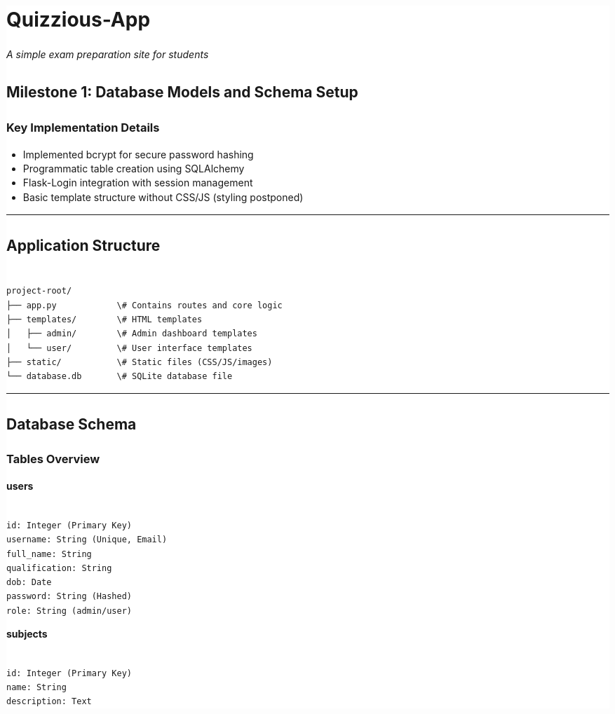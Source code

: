 # Quizzious-App  
*A simple exam preparation site for students*

## Milestone 1: Database Models and Schema Setup

### Key Implementation Details
- Implemented bcrypt for secure password hashing
- Programmatic table creation using SQLAlchemy
- Flask-Login integration with session management
- Basic template structure without CSS/JS (styling postponed)

---

## Application Structure

```

project-root/
├── app.py            \# Contains routes and core logic
├── templates/        \# HTML templates
│   ├── admin/        \# Admin dashboard templates
│   └── user/         \# User interface templates
├── static/           \# Static files (CSS/JS/images)
└── database.db       \# SQLite database file

```

---

## Database Schema

### Tables Overview

**users**  
```

id: Integer (Primary Key)
username: String (Unique, Email)
full_name: String
qualification: String
dob: Date
password: String (Hashed)
role: String (admin/user)

```

**subjects**  
```

id: Integer (Primary Key)
name: String
description: Text

```
